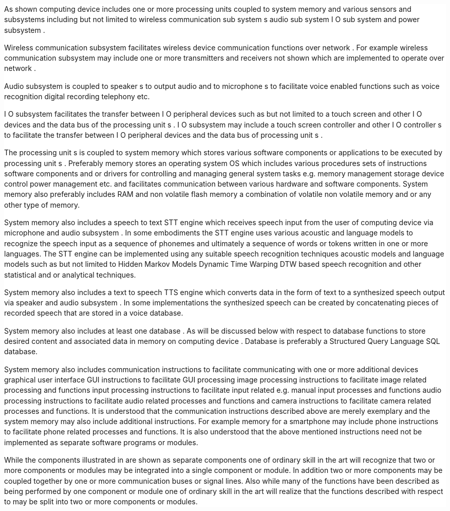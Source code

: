 As shown computing device includes one or more processing units coupled to system memory and various sensors and subsystems including but not limited to wireless communication sub system s audio sub system I O sub system and power subsystem .

Wireless communication subsystem facilitates wireless device communication functions over network . For example wireless communication subsystem may include one or more transmitters and receivers not shown which are implemented to operate over network .

Audio subsystem is coupled to speaker s to output audio and to microphone s to facilitate voice enabled functions such as voice recognition digital recording telephony etc.

I O subsystem facilitates the transfer between I O peripheral devices such as but not limited to a touch screen and other I O devices and the data bus of the processing unit s . I O subsystem may include a touch screen controller and other I O controller s to facilitate the transfer between I O peripheral devices and the data bus of processing unit s .

The processing unit s is coupled to system memory which stores various software components or applications to be executed by processing unit s . Preferably memory stores an operating system OS which includes various procedures sets of instructions software components and or drivers for controlling and managing general system tasks e.g. memory management storage device control power management etc. and facilitates communication between various hardware and software components. System memory also preferably includes RAM and non volatile flash memory a combination of volatile non volatile memory and or any other type of memory.

System memory also includes a speech to text STT engine which receives speech input from the user of computing device via microphone and audio subsystem . In some embodiments the STT engine uses various acoustic and language models to recognize the speech input as a sequence of phonemes and ultimately a sequence of words or tokens written in one or more languages. The STT engine can be implemented using any suitable speech recognition techniques acoustic models and language models such as but not limited to Hidden Markov Models Dynamic Time Warping DTW based speech recognition and other statistical and or analytical techniques.

System memory also includes a text to speech TTS engine which converts data in the form of text to a synthesized speech output via speaker and audio subsystem . In some implementations the synthesized speech can be created by concatenating pieces of recorded speech that are stored in a voice database.

System memory also includes at least one database . As will be discussed below with respect to database functions to store desired content and associated data in memory on computing device . Database is preferably a Structured Query Language SQL database.

System memory also includes communication instructions to facilitate communicating with one or more additional devices graphical user interface GUI instructions to facilitate GUI processing image processing instructions to facilitate image related processing and functions input processing instructions to facilitate input related e.g. manual input processes and functions audio processing instructions to facilitate audio related processes and functions and camera instructions to facilitate camera related processes and functions. It is understood that the communication instructions described above are merely exemplary and the system memory may also include additional instructions. For example memory for a smartphone may include phone instructions to facilitate phone related processes and functions. It is also understood that the above mentioned instructions need not be implemented as separate software programs or modules.

While the components illustrated in are shown as separate components one of ordinary skill in the art will recognize that two or more components or modules may be integrated into a single component or module. In addition two or more components may be coupled together by one or more communication buses or signal lines. Also while many of the functions have been described as being performed by one component or module one of ordinary skill in the art will realize that the functions described with respect to may be split into two or more components or modules.
